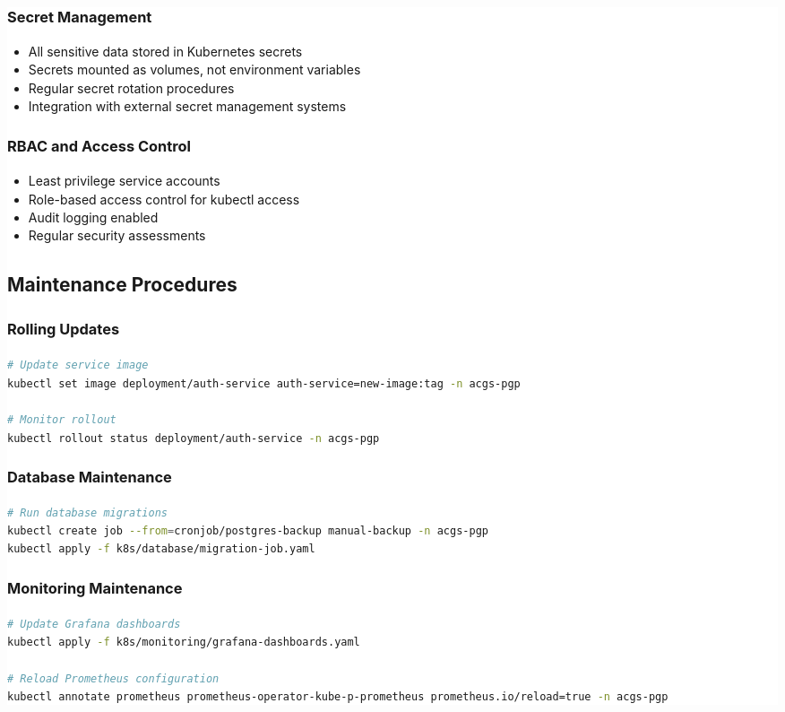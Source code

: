 ### Secret Management
- All sensitive data stored in Kubernetes secrets
- Secrets mounted as volumes, not environment variables
- Regular secret rotation procedures
- Integration with external secret management systems

### RBAC and Access Control
- Least privilege service accounts
- Role-based access control for kubectl access
- Audit logging enabled
- Regular security assessments

## Maintenance Procedures

### Rolling Updates
```bash
# Update service image
kubectl set image deployment/auth-service auth-service=new-image:tag -n acgs-pgp

# Monitor rollout
kubectl rollout status deployment/auth-service -n acgs-pgp
```

### Database Maintenance
```bash
# Run database migrations
kubectl create job --from=cronjob/postgres-backup manual-backup -n acgs-pgp
kubectl apply -f k8s/database/migration-job.yaml
```

### Monitoring Maintenance
```bash
# Update Grafana dashboards
kubectl apply -f k8s/monitoring/grafana-dashboards.yaml

# Reload Prometheus configuration
kubectl annotate prometheus prometheus-operator-kube-p-prometheus prometheus.io/reload=true -n acgs-pgp
```
